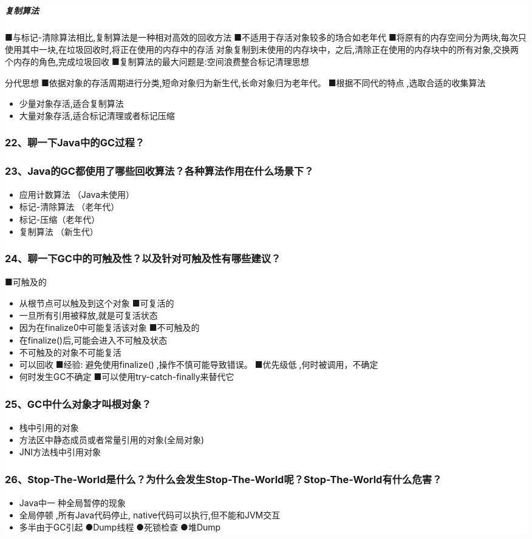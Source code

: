 ##### 复制算法
■与标记-清除算法相比,复制算法是一种相对高效的回收方法
■不适用于存活对象较多的场合如老年代
■将原有的内存空间分为两块,每次只使用其中一块,在垃圾回收时,将正在使用的内存中的存活
对象复制到未使用的内存块中，之后,清除正在使用的内存块中的所有对象,交换两个内存的角色,完成垃圾回收
■复制算法的最大问题是:空间浪费整合标记清理思想

分代思想
■依据对象的存活周期进行分类,短命对象归为新生代,长命对象归为老年代。
■根据不同代的特点 ,选取合适的收集算法
- 少量对象存活,适合复制算法
- 大量对象存活,适合标记清理或者标记压缩


### 22、聊一下Java中的GC过程？

### 23、Java的GC都使用了哪些回收算法？各种算法作用在什么场景下？
- 应用计数算法 （Java未使用）
- 标记-清除算法 （老年代）
- 标记-压缩（老年代）
- 复制算法 （新生代）




### 24、聊一下GC中的可触及性？以及针对可触及性有哪些建议？
■可触及的
- 从根节点可以触及到这个对象
■可复活的
- 一旦所有引用被释放,就是可复活状态
- 因为在finalize0中可能复活该对象
■不可触及的 
- 在finalize()后,可能会进入不可触及状态
- 不可触及的对象不可能复活
- 可以回收
■经验: 避免使用finalize() ,操作不慎可能导致错误。
■优先级低 ,何时被调用，不确定
- 何时发生GC不确定
■可以使用try-catch-finally来替代它

### 25、GC中什么对象才叫根对象？
- 栈中引用的对象
- 方法区中静态成员或者常量引用的对象(全局对象)
- JNI方法栈中引用对象

### 26、Stop-The-World是什么？为什么会发生Stop-The-World呢？Stop-The-World有什么危害？
- Java中一 种全局暂停的现象
- 全局停顿 ,所有Java代码停止, native代码可以执行,但不能和JVM交互
- 多半由于GC引起
    ●Dump线程
    ●死锁检查
    ●堆Dump
